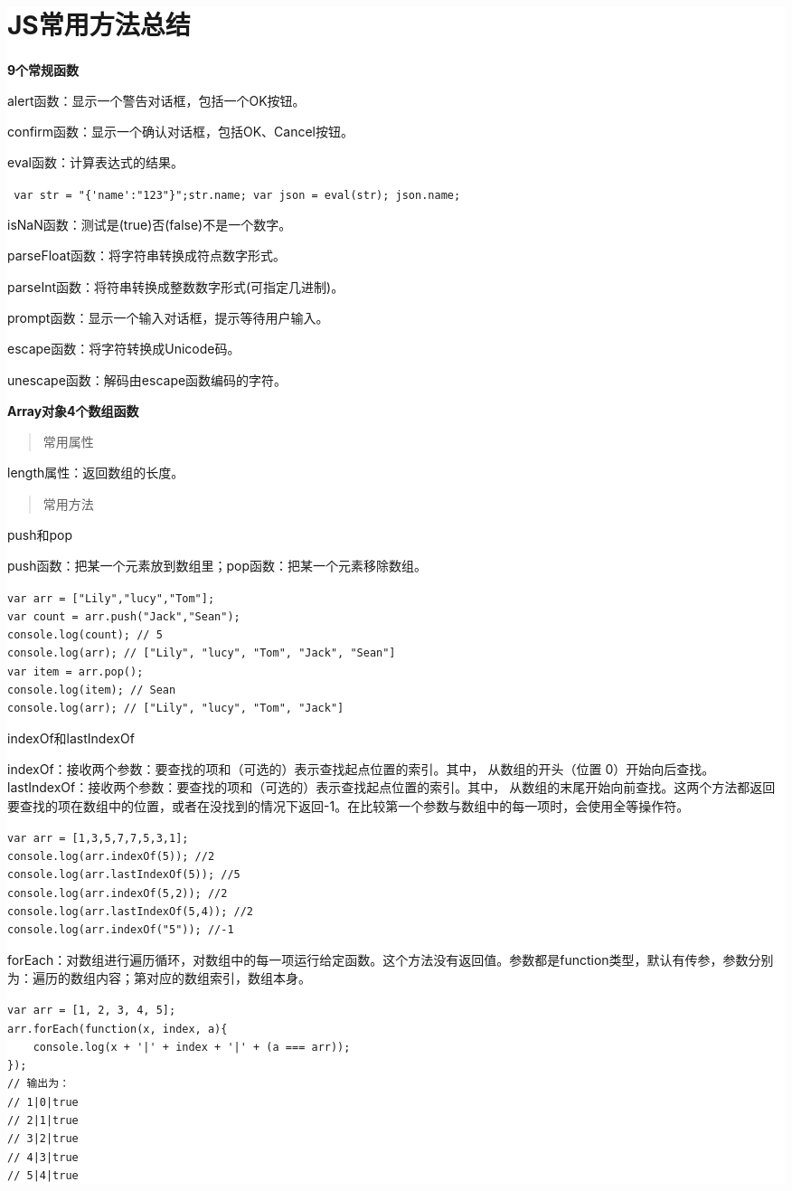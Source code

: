 # JS常用方法总结 #

**9个常规函数**

alert函数：显示一个警告对话框，包括一个OK按钮。

confirm函数：显示一个确认对话框，包括OK、Cancel按钮。

eval函数：计算表达式的结果。
	
	 var str = "{'name':"123"}";str.name; var json = eval(str); json.name;

isNaN函数：测试是(true)否(false)不是一个数字。

parseFloat函数：将字符串转换成符点数字形式。

parseInt函数：将符串转换成整数数字形式(可指定几进制)。

prompt函数：显示一个输入对话框，提示等待用户输入。

escape函数：将字符转换成Unicode码。

unescape函数：解码由escape函数编码的字符。

**Array对象4个数组函数**

> 常用属性

length属性：返回数组的长度。

> 常用方法

push和pop

push函数：把某一个元素放到数组里；pop函数：把某一个元素移除数组。
	
	var arr = ["Lily","lucy","Tom"];
	var count = arr.push("Jack","Sean");
	console.log(count); // 5
	console.log(arr); // ["Lily", "lucy", "Tom", "Jack", "Sean"]
	var item = arr.pop();
	console.log(item); // Sean
	console.log(arr); // ["Lily", "lucy", "Tom", "Jack"]

indexOf和lastIndexOf

indexOf：接收两个参数：要查找的项和（可选的）表示查找起点位置的索引。其中， 从数组的开头（位置 0）开始向后查找。 
lastIndexOf：接收两个参数：要查找的项和（可选的）表示查找起点位置的索引。其中， 从数组的末尾开始向前查找。这两个方法都返回要查找的项在数组中的位置，或者在没找到的情况下返回-1。在比较第一个参数与数组中的每一项时，会使用全等操作符。

	var arr = [1,3,5,7,7,5,3,1];
	console.log(arr.indexOf(5)); //2
	console.log(arr.lastIndexOf(5)); //5
	console.log(arr.indexOf(5,2)); //2
	console.log(arr.lastIndexOf(5,4)); //2
	console.log(arr.indexOf("5")); //-1

forEach：对数组进行遍历循环，对数组中的每一项运行给定函数。这个方法没有返回值。参数都是function类型，默认有传参，参数分别为：遍历的数组内容；第对应的数组索引，数组本身。

	var arr = [1, 2, 3, 4, 5];
	arr.forEach(function(x, index, a){
		console.log(x + '|' + index + '|' + (a === arr));
	});
	// 输出为：
	// 1|0|true
	// 2|1|true
	// 3|2|true
	// 4|3|true
	// 5|4|true
